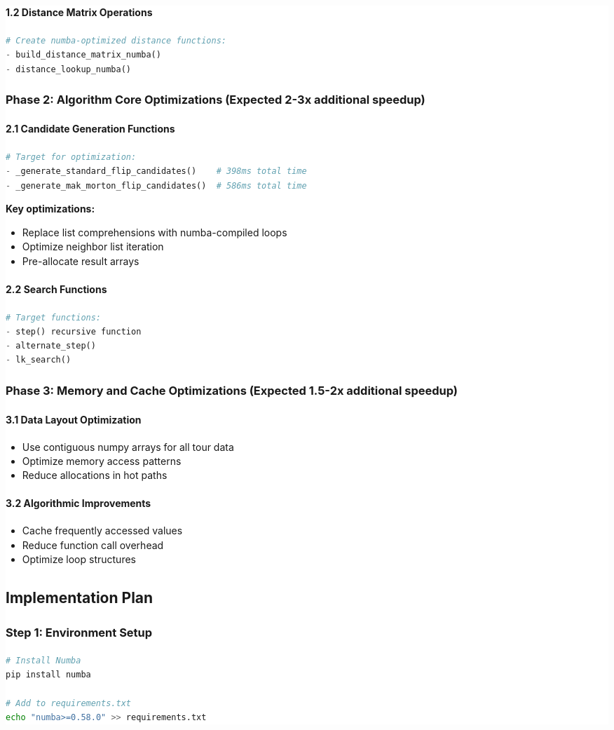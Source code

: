 #### 1.2 Distance Matrix Operations
```python
# Create numba-optimized distance functions:
- build_distance_matrix_numba()
- distance_lookup_numba()
```

### Phase 2: Algorithm Core Optimizations (Expected 2-3x additional speedup)

#### 2.1 Candidate Generation Functions
```python
# Target for optimization:
- _generate_standard_flip_candidates()    # 398ms total time
- _generate_mak_morton_flip_candidates()  # 586ms total time
```

**Key optimizations:**
- Replace list comprehensions with numba-compiled loops
- Optimize neighbor list iteration
- Pre-allocate result arrays

#### 2.2 Search Functions
```python
# Target functions:
- step() recursive function
- alternate_step()
- lk_search()
```

### Phase 3: Memory and Cache Optimizations (Expected 1.5-2x additional speedup)

#### 3.1 Data Layout Optimization
- Use contiguous numpy arrays for all tour data
- Optimize memory access patterns
- Reduce allocations in hot paths

#### 3.2 Algorithmic Improvements
- Cache frequently accessed values
- Reduce function call overhead
- Optimize loop structures

## Implementation Plan

### Step 1: Environment Setup
```bash
# Install Numba
pip install numba

# Add to requirements.txt
echo "numba>=0.58.0" >> requirements.txt
```
